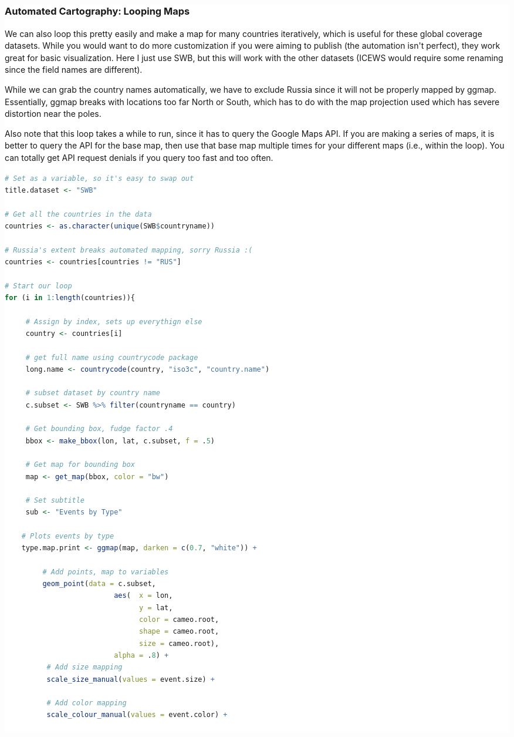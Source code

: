 ### Automated Cartography: Looping Maps

We can also loop this pretty easily and make a map for many countries iteratively, which is useful for these global coverage datasets. While you would want to do more customization if you were aiming to publish (the automation isn't perfect), they work great for basic visualization. Here I just use SWB, but this will work with the other datasets (ICEWS would require some renaming since the field names are different).

While we can grab the country names automatically, we have to exclude Russia since it will not be properly mapped by ggmap. Essentially, ggmap breaks with locations too far North or South, which has to do with the map projection used which has severe distortion near the poles.

Also note that this loop takes a while to run, since it has to query the Google Maps API. If you are making a series of maps, it is better to query the API for the base map, then use that base map multiple times for your different maps (i.e., within the loop). You can totally get API request denials if you query too fast and too often.

``` r
# Set as a variable, so it's easy to swap out
title.dataset <- "SWB"

# Get all the countries in the data 
countries <- as.character(unique(SWB$countryname))

# Russia's extent breaks automated mapping, sorry Russia :(
countries <- countries[countries != "RUS"]

# Start our loop
for (i in 1:length(countries)){
    
     # Assign by index, sets up everythign else
     country <- countries[i]
     
     # get full name using countrycode package
     long.name <- countrycode(country, "iso3c", "country.name")
     
     # subset dataset by country name
     c.subset <- SWB %>% filter(countryname == country)
     
     # Get bounding box, fudge factor .4
     bbox <- make_bbox(lon, lat, c.subset, f = .5)
     
     # Get map for bounding box
     map <- get_map(bbox, color = "bw")
     
     # Set subtitle
     sub <- "Events by Type"
    
    # Plots events by type
    type.map.print <- ggmap(map, darken = c(0.7, "white")) + 
         
         # Add points, map to variables
         geom_point(data = c.subset, 
                          aes(  x = lon,
                                y = lat, 
                                color = cameo.root, 
                                shape = cameo.root,
                                size = cameo.root), 
                          alpha = .8) + 
          # Add size mapping
          scale_size_manual(values = event.size) +
          
          # Add color mapping
          scale_colour_manual(values = event.color) +
          
```